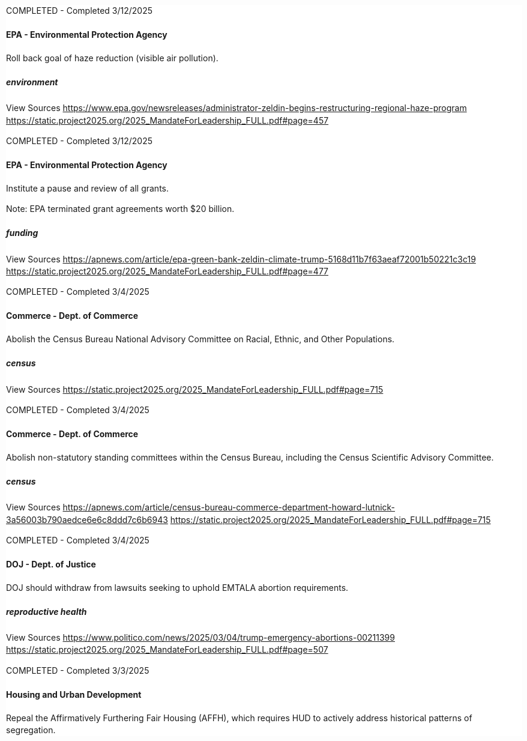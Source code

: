
COMPLETED - Completed 3/12/2025
<h4>EPA - Environmental Protection Agency</h4>
Roll back goal of haze reduction (visible air pollution).

<h5>environment</h5>

View Sources
https://www.epa.gov/newsreleases/administrator-zeldin-begins-restructuring-regional-haze-program
https://static.project2025.org/2025_MandateForLeadership_FULL.pdf#page=457


COMPLETED - Completed 3/12/2025
<h4>EPA - Environmental Protection Agency</h4>
Institute a pause and review of all grants.

Note: EPA terminated grant agreements worth $20 billion.

<h5>funding</h5>

View Sources
https://apnews.com/article/epa-green-bank-zeldin-climate-trump-5168d11b7f63aeaf72001b50221c3c19
https://static.project2025.org/2025_MandateForLeadership_FULL.pdf#page=477


COMPLETED - Completed 3/4/2025
<h4>Commerce - Dept. of Commerce</h4>
Abolish the Census Bureau National Advisory Committee on Racial, Ethnic, and Other Populations.

<h5>census</h5>

View Sources
https://static.project2025.org/2025_MandateForLeadership_FULL.pdf#page=715


COMPLETED - Completed 3/4/2025
<h4>Commerce - Dept. of Commerce</h4>
Abolish non-statutory standing committees within the Census Bureau, including the Census Scientific Advisory Committee.

<h5>census</h5>

View Sources
https://apnews.com/article/census-bureau-commerce-department-howard-lutnick-3a56003b790aedce6e6c8ddd7c6b6943
https://static.project2025.org/2025_MandateForLeadership_FULL.pdf#page=715


COMPLETED - Completed 3/4/2025
<h4>DOJ - Dept. of Justice</h4>
DOJ should withdraw from lawsuits seeking to uphold EMTALA abortion requirements.

<h5>reproductive health</h5>

View Sources
https://www.politico.com/news/2025/03/04/trump-emergency-abortions-00211399
https://static.project2025.org/2025_MandateForLeadership_FULL.pdf#page=507


COMPLETED - Completed 3/3/2025
<h4>Housing and Urban Development</h4>
Repeal the Affirmatively Furthering Fair Housing (AFFH), which requires HUD to actively address historical patterns of segregation.
